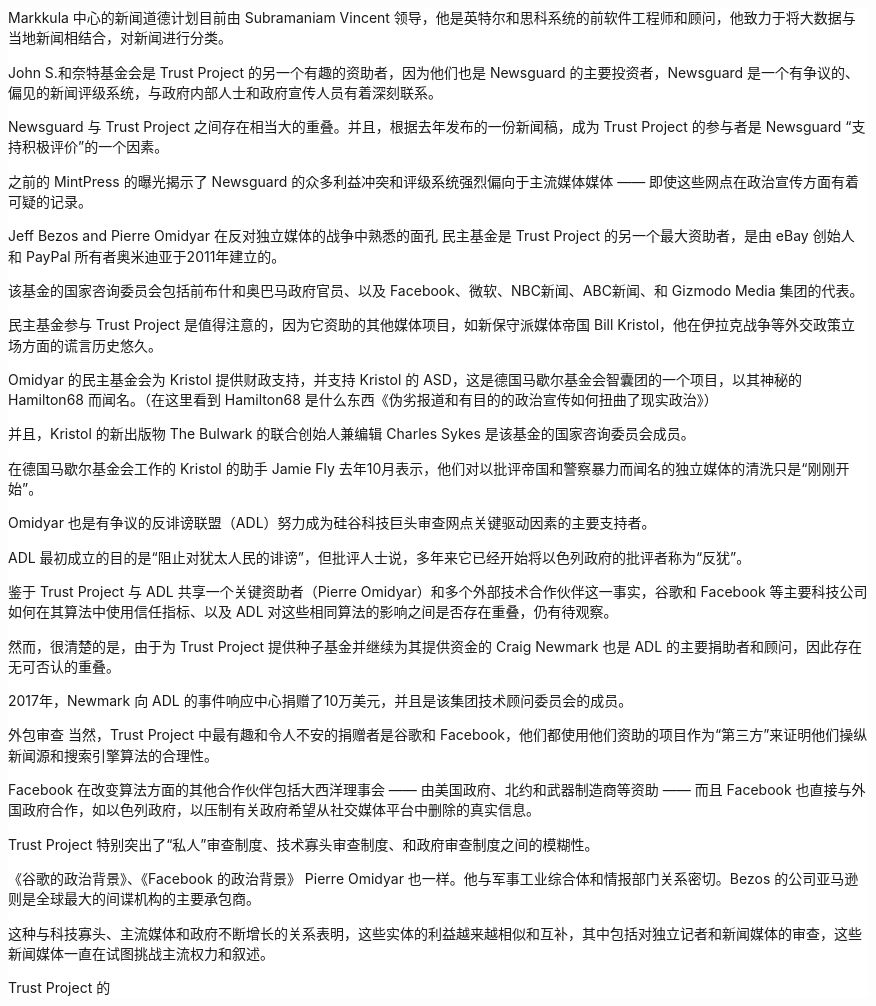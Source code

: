 Markkula 中心的新闻道德计划目前由 Subramaniam Vincent 领导，他是英特尔和思科系统的前软件工程师和顾问，他致力于将大数据与当地新闻相结合，对新闻进行分类。

John S.和奈特基金会是 Trust Project 的另一个有趣的资助者，因为他们也是 Newsguard 的主要投资者，Newsguard 是一个有争议的、偏见的新闻评级系统，与政府内部人士和政府宣传人员有着深刻联系。

Newsguard 与 Trust Project 之间存在相当大的重叠。并且，根据去年发布的一份新闻稿，成为 Trust Project 的参与者是 Newsguard “支持积极评价”的一个因素。

之前的 MintPress 的曝光揭示了 Newsguard 的众多利益冲突和评级系统强烈偏向于主流媒体媒体 —— 即使这些网点在政治宣传方面有着可疑的记录。

Jeff Bezos and Pierre Omidyar
在反对独立媒体的战争中熟悉的面孔
民主基金是 Trust Project 的另一个最大资助者，是由 eBay 创始人和 PayPal 所有者奥米迪亚于2011年建立的。

该基金的国家咨询委员会包括前布什和奥巴马政府官员、以及 Facebook、微软、NBC新闻、ABC新闻、和 Gizmodo Media 集团的代表。

民主基金参与 Trust Project 是值得注意的，因为它资助的其他媒体项目，如新保守派媒体帝国 Bill Kristol，他在伊拉克战争等外交政策立场方面的谎言历史悠久。

Omidyar 的民主基金会为 Kristol 提供财政支持，并支持 Kristol 的 ASD，这是德国马歇尔基金会智囊团的一个项目，以其神秘的 Hamilton68 而闻名。（在这里看到 Hamilton68 是什么东西《伪劣报道和有目的的政治宣传如何扭曲了现实政治》）

并且，Kristol 的新出版物 The Bulwark 的联合创始人兼编辑 Charles Sykes 是该基金的国家咨询委员会成员。

在德国马歇尔基金会工作的 Kristol 的助手 Jamie Fly 去年10月表示，他们对以批评帝国和警察暴力而闻名的独立媒体的清洗只是“刚刚开始”。

Omidyar 也是有争议的反诽谤联盟（ADL）努力成为硅谷科技巨头审查网点关键驱动因素的主要支持者。

ADL 最初成立的目的是“阻止对犹太人民的诽谤”，但批评人士说，多年来它已经开始将以色列政府的批评者称为“反犹”。

鉴于 Trust Project 与 ADL 共享一个关键资助者（Pierre Omidyar）和多个外部技术合作伙伴这一事实，谷歌和 Facebook 等主要科技公司如何在其算法中使用信任指标、以及 ADL 对这些相同算法的影响之间是否存在重叠，仍有待观察。

然而，很清楚的是，由于为 Trust Project 提供种子基金并继续为其提供资金的 Craig Newmark 也是 ADL 的主要捐助者和顾问，因此存在无可否认的重叠。

2017年，Newmark 向 ADL 的事件响应中心捐赠了10万美元，并且是该集团技术顾问委员会的成员。

外包审查
当然，Trust Project 中最有趣和令人不安的捐赠者是谷歌和 Facebook，他们都使用他们资助的项目作为“第三方”来证明他们操纵新闻源和搜索引擎算法的合理性。

Facebook 在改变算法方面的其他合作伙伴包括大西洋理事会 —— 由美国政府、北约和武器制造商等资助 —— 而且 Facebook 也直接与外国政府合作，如以色列政府，以压制有关政府希望从社交媒体平台中删除的真实信息。

Trust Project 特别突出了“私人”审查制度、技术寡头审查制度、和政府审查制度之间的模糊性。

《谷歌的政治背景》、《Facebook 的政治背景》
Pierre Omidyar 也一样。他与军事工业综合体和情报部门关系密切。Bezos 的公司亚马逊则是全球最大的间谍机构的主要承包商。

这种与科技寡头、主流媒体和政府不断增长的关系表明，这些实体的利益越来越相似和互补，其中包括对独立记者和新闻媒体的审查，这些新闻媒体一直在试图挑战主流权力和叙述。

Trust Project 的